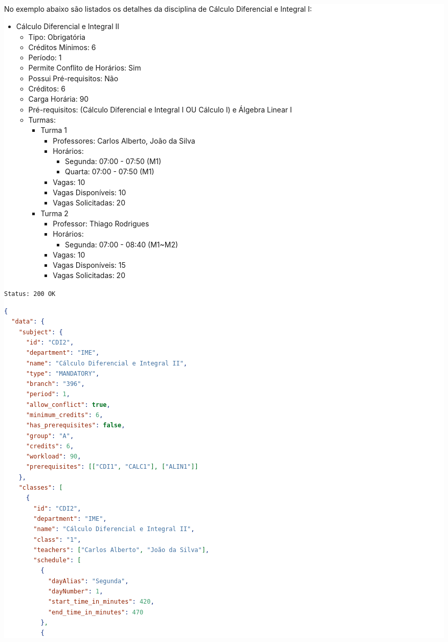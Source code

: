 No exemplo abaixo são listados os detalhes da disciplina de Cálculo Diferencial e Integral I:

- Cálculo Diferencial e Integral II
  - Tipo: Obrigatória
  - Créditos Mínimos: 6
  - Período: 1
  - Permite Conflito de Horários: Sim
  - Possui Pré-requisitos: Não
  - Créditos: 6
  - Carga Horária: 90
  - Pré-requisitos: (Cálculo Diferencial e Integral I OU Cálculo I) e Álgebra Linear I
  - Turmas:
    - Turma 1
      - Professores: Carlos Alberto, João da Silva
      - Horários:
        - Segunda: 07:00 - 07:50 (M1)
        - Quarta: 07:00 - 07:50 (M1)
      - Vagas: 10
      - Vagas Disponíveis: 10
      - Vagas Solicitadas: 20
    - Turma 2
      - Professor: Thiago Rodrigues
      - Horários:
        - Segunda: 07:00 - 08:40 (M1~M2)
      - Vagas: 10
      - Vagas Disponíveis: 15
      - Vagas Solicitadas: 20

```http
Status: 200 OK
```

```json
{
  "data": {
    "subject": {
      "id": "CDI2",
      "department": "IME",
      "name": "Cálculo Diferencial e Integral II",
      "type": "MANDATORY",
      "branch": "396",
      "period": 1,
      "allow_conflict": true,
      "minimum_credits": 6,
      "has_prerequisites": false,
      "group": "A",
      "credits": 6,
      "workload": 90,
      "prerequisites": [["CDI1", "CALC1"], ["ALIN1"]]
    },
    "classes": [
      {
        "id": "CDI2",
        "department": "IME",
        "name": "Cálculo Diferencial e Integral II",
        "class": "1",
        "teachers": ["Carlos Alberto", "João da Silva"],
        "schedule": [
          {
            "dayAlias": "Segunda",
            "dayNumber": 1,
            "start_time_in_minutes": 420,
            "end_time_in_minutes": 470
          },
          {
```